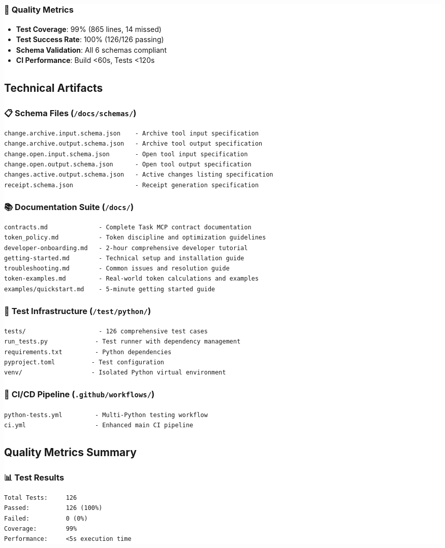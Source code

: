 ### 🔧 **Quality Metrics**
- **Test Coverage**: 99% (865 lines, 14 missed)
- **Test Success Rate**: 100% (126/126 passing)
- **Schema Validation**: All 6 schemas compliant
- **CI Performance**: Build <60s, Tests <120s

## Technical Artifacts

### 📋 **Schema Files** (`/docs/schemas/`)
```
change.archive.input.schema.json    - Archive tool input specification
change.archive.output.schema.json   - Archive tool output specification  
change.open.input.schema.json       - Open tool input specification
change.open.output.schema.json      - Open tool output specification
changes.active.output.schema.json   - Active changes listing specification
receipt.schema.json                 - Receipt generation specification
```

### 📚 **Documentation Suite** (`/docs/`)
```
contracts.md              - Complete Task MCP contract documentation
token_policy.md           - Token discipline and optimization guidelines
developer-onboarding.md   - 2-hour comprehensive developer tutorial
getting-started.md        - Technical setup and installation guide
troubleshooting.md        - Common issues and resolution guide
token-examples.md         - Real-world token calculations and examples
examples/quickstart.md    - 5-minute getting started guide
```

### 🧪 **Test Infrastructure** (`/test/python/`)
```
tests/                    - 126 comprehensive test cases
run_tests.py             - Test runner with dependency management
requirements.txt         - Python dependencies
pyproject.toml          - Test configuration
venv/                   - Isolated Python virtual environment
```

### 🔧 **CI/CD Pipeline** (`.github/workflows/`)
```
python-tests.yml         - Multi-Python testing workflow
ci.yml                   - Enhanced main CI pipeline
```

## Quality Metrics Summary

### 📊 **Test Results**
```
Total Tests:     126
Passed:          126 (100%)
Failed:          0 (0%)
Coverage:        99%
Performance:     <5s execution time
```
